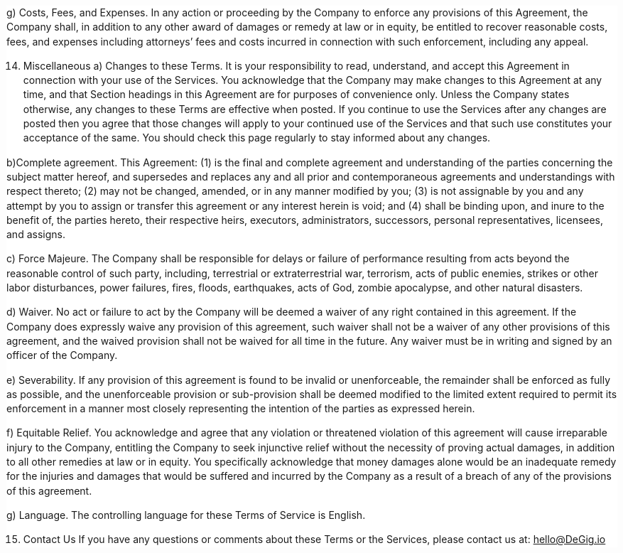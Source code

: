 g) Costs, Fees, and Expenses. In any action or proceeding by the Company to enforce any provisions of this Agreement, the Company shall, in addition to any other award of damages or remedy at law or in equity, be entitled to recover reasonable costs, fees, and expenses including attorneys’ fees and costs incurred in connection with such enforcement, including any appeal.

14. Miscellaneous
a) Changes to these Terms. It is your responsibility to read, understand, and accept this Agreement in connection with your use of the Services. You acknowledge that the Company may make changes to this Agreement at any time, and that Section headings in this Agreement are for purposes of convenience only. Unless the Company states otherwise, any changes to these Terms are effective when posted. If you continue to use the Services after any changes are posted then you agree that those changes will apply to your continued use of the Services and that such use constitutes your acceptance of the same. You should check this page regularly to stay informed about any changes.

b)Complete agreement. This Agreement: (1) is the final and complete agreement and understanding of the parties concerning the subject matter hereof, and supersedes and replaces any and all prior and contemporaneous agreements and understandings with respect thereto; (2) may not be changed, amended, or in any manner modified by you; (3) is not assignable by you and any attempt by you to assign or transfer this agreement or any interest herein is void; and (4) shall be binding upon, and inure to the benefit of, the parties hereto, their respective heirs, executors, administrators, successors, personal representatives, licensees, and assigns.

c) Force Majeure. The Company shall be responsible for delays or failure of performance resulting from acts beyond the reasonable control of such party, including, terrestrial or extraterrestrial war, terrorism, acts of public enemies, strikes or other labor disturbances, power failures, fires, floods, earthquakes, acts of God, zombie apocalypse, and other natural disasters.

d) Waiver. No act or failure to act by the Company will be deemed a waiver of any right contained in this agreement. If the Company does expressly waive any provision of this agreement, such waiver shall not be a waiver of any other provisions of this agreement, and the waived provision shall not be waived for all time in the future. Any waiver must be in writing and signed by an officer of the Company.

e) Severability. If any provision of this agreement is found to be invalid or unenforceable, the remainder shall be enforced as fully as possible, and the unenforceable provision or sub-provision shall be deemed modified to the limited extent required to permit its enforcement in a manner most closely representing the intention of the parties as expressed herein.

f) Equitable Relief. You acknowledge and agree that any violation or threatened violation of this agreement will cause irreparable injury to the Company, entitling the Company to seek injunctive relief without the necessity of proving actual damages, in addition to all other remedies at law or in equity. You specifically acknowledge that money damages alone would be an inadequate remedy for the injuries and damages that would be suffered and incurred by the Company as a result of a breach of any of the provisions of this agreement.

g) Language. The controlling language for these Terms of Service is English.

15. Contact Us
If you have any questions or comments about these Terms or the Services, please contact us at: hello@DeGig.io